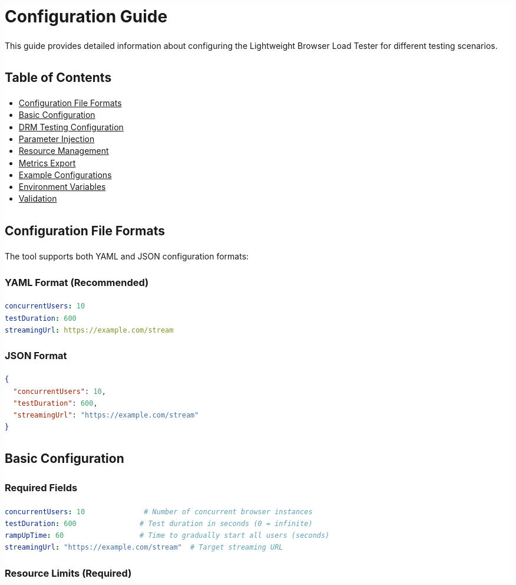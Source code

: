 # Configuration Guide

This guide provides detailed information about configuring the Lightweight Browser Load Tester for different testing scenarios.

## Table of Contents

- [Configuration File Formats](#configuration-file-formats)
- [Basic Configuration](#basic-configuration)
- [DRM Testing Configuration](#drm-testing-configuration)
- [Parameter Injection](#parameter-injection)
- [Resource Management](#resource-management)
- [Metrics Export](#metrics-export)
- [Example Configurations](#example-configurations)
- [Environment Variables](#environment-variables)
- [Validation](#validation)

## Configuration File Formats

The tool supports both YAML and JSON configuration formats:

### YAML Format (Recommended)
```yaml
concurrentUsers: 10
testDuration: 600
streamingUrl: https://example.com/stream
```

### JSON Format
```json
{
  "concurrentUsers": 10,
  "testDuration": 600,
  "streamingUrl": "https://example.com/stream"
}
```

## Basic Configuration

### Required Fields

```yaml
concurrentUsers: 10              # Number of concurrent browser instances
testDuration: 600               # Test duration in seconds (0 = infinite)
rampUpTime: 60                  # Time to gradually start all users (seconds)
streamingUrl: "https://example.com/stream"  # Target streaming URL
```

### Resource Limits (Required)
